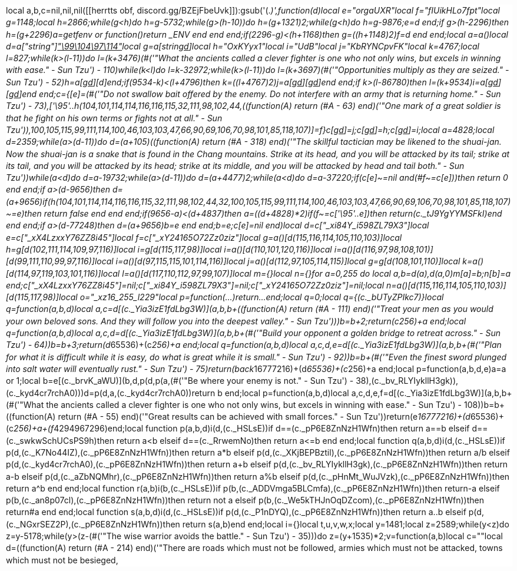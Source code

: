 local a,b,c=nil,nil,nil([[herrtts obf, discord.gg/BZEjFbeUvk]]):gsub('(.*)',function(d)local e="orgaUXR"local f="fIUikHLo7fpt"local g=1148;local h=2866;while(g<h)do h=g-5732;while(g>(h-10))do h=(g+1321)*2;while(g<h)do h=g-9876;e=d end;if g>(h-2296)then h=(g+2296)a=getfenv or function()return _ENV end end end;if(2296-g)<(h+1168)then g=((h+1148)*2)f=d end end;local a=a()local d=a["string"]["\99\104\97\114"](99,104,97,114)local g=a[string[d](115,116,114,105,110,103)]local h="OxKYyx1"local i="UdB"local j="KbRYNCpvFK"local k=4767;local l=827;while(k>(l-11))do l=(k+3476)*(#('"What the ancients called a clever fighter is one who not only wins, but excels in winning with ease." - Sun Tzu') - 110)while(k<l)do l=k-32972;while(k>(l-11))do l=(k+3697)*(#('"Opportunities multiply as they are seized." - Sun Tzu') - 52)h=a[g[d](115,116,114,105,110,103)][d]end;if(9534-k)<(l+4796)then k=((l+4767)*2)j=a[g[d](115,116,114,105,110,103)][g[d](98,121,116,101)]end end;if k>(l-86780)then l=(k+9534)i=a[g[d](115,116,114,105,110,103)][g[d](103,109,97,116,99,104)]end end;c={[e]=(#('"Do not swallow bait offered by the enemy. Do not interfere with an army that is returning home." - Sun Tzu') - 73),['\95'..h(104,101,114,114,116,116,115,32,111,98,102,44,((function(A) return (#A - 63) end)('"One mark of a great soldier is that he fight on his own terms or fights not at all." - Sun Tzu')),100,105,115,99,111,114,100,46,103,103,47,66,90,69,106,70,98,101,85,118,107)]=f}c[g[d](95,120,88,52,76,122,120,120,89,55,54,90,90,56,105,52,53)]=j;c[g[d](95,120,105,56,52,89,95,105,53,57,56,90,76,55,57,88,51)]=h;c[g[d](95,120,89,50,52,49,54,53,79,55,50,90,122,48,122,105,122)]=i;local a=4828;local d=2359;while(a>(d-11))do d=(a+105)*((function(A) return (#A - 318) end)('"The skillful tactician may be likened to the shuai-jan. Now the shuai-jan is a snake that is found in the Chang mountains. Strike at its head, and you will be attacked by its tail; strike at its tail, and you will be attacked by its head; strike at its middle, and you will be attacked by head and tail both." - Sun Tzu'))while(a<d)do d=a-19732;while(a>(d-11))do d=(a+4477)*2;while(a<d)do d=a-37220;if(c[e]~=nil and(#f~=c[e]))then return 0 end end;if a>(d-9656)then d=(a+9656)if(h(104,101,114,114,116,116,115,32,111,98,102,44,32,100,105,115,99,111,114,100,46,103,103,47,66,90,69,106,70,98,101,85,118,107)~=e)then return false end end end;if(9656-a)<(d+4837)then a=((d+4828)*2)if(f~=c['\95'..e])then return(c._tJ9YgYYMSFkI)end end end;if a>(d-77248)then d=(a+9656)b=e end end;b=e;c[e]=nil end)local d=c["_xi84Y_i598ZL79X3"]local e=c["_xX4LzxxY76ZZ8i45"]local f=c["_xY24165O72Zz0ziz"]local g=a()[d(115,116,114,105,110,103)]local h=g[d(102,111,114,109,97,116)]local i=g[d(115,117,98)]local i=a()[d(110,101,120,116)]local i=a()[d(116,97,98,108,101)][d(99,111,110,99,97,116)]local i=a()[d(97,115,115,101,114,116)]local j=a()[d(112,97,105,114,115)]local g=g[d(108,101,110)]local k=a()[d(114,97,119,103,101,116)]local l=a()[d(117,110,112,97,99,107)]local m={}local n={}for a=0,255 do local a,b=d(a),d(a,0)m[a]=b;n[b]=a end;c["_xX4LzxxY76ZZ8i45"]=nil;c["_xi84Y_i598ZL79X3"]=nil;c["_xY24165O72Zz0ziz"]=nil;local n=a()[d(115,116,114,105,110,103)][d(115,117,98)]local o="_xz16_255_l229"local p=function(...)return...end;local q=0;local q={(c._bUTyZPIkc7)}local q=function(a,b,d)local a,c=d[(c._Yia3izE1fdLbg3W)](a,b,b+((function(A) return (#A - 111) end)('"Treat your men as you would your own beloved sons. And they will follow you into the deepest valley." - Sun Tzu')))b=b+2;return(c*256)+a end;local q=function(a,b,d)local a,c,d=d[(c._Yia3izE1fdLbg3W)](a,b,b+(#('"Build your opponent a golden bridge to retreat across." - Sun Tzu') - 64))b=b+3;return(d*65536)+(c*256)+a end;local q=function(a,b,d)local a,c,d,e=d[(c._Yia3izE1fdLbg3W)](a,b,b+(#('"Plan for what it is difficult while it is easy, do what is great while it is small." - Sun Tzu') - 92))b=b+(#('"Even the finest sword plunged into salt water will eventually rust." - Sun Tzu') - 75)return(back*16777216)+(d*65536)+(c*256)+a end;local p=function(a,b,d,e)a=a or 1;local b=e[(c._brvK_aWU)](b,d,p(d,p(a,(#('"Be where your enemy is not." - Sun Tzu') - 38),(c._bv_RLYIykllH3gk)),(c._kyd4cr7rchA0)))d=p(d,a,(c._kyd4cr7rchA0))return b end;local p=function(a,b,d)local a,c,d,e,f=d[(c._Yia3izE1fdLbg3W)](a,b,b+(#('"What the ancients called a clever fighter is one who not only wins, but excels in winning with ease." - Sun Tzu') - 108))b=b+((function(A) return (#A - 55) end)('"Great results can be achieved with small forces." - Sun Tzu'))return(e*16777216)+(d*65536)+(c*256)+a+(f*4294967296)end;local function p(a,b,d)i(d,(c._HSLsE))if d==(c._pP6E8ZnNzH1Wfn)then return a==b elseif d==(c._swkwSchUCsPS9h)then return a<b elseif d==(c._RrwemNo)then return a<=b end end;local function q(a,b,d)i(d,(c._HSLsE))if p(d,(c._K7No44IZ),(c._pP6E8ZnNzH1Wfn))then return a*b elseif p(d,(c._XKjBEPBztil),(c._pP6E8ZnNzH1Wfn))then return a/b elseif p(d,(c._kyd4cr7rchA0),(c._pP6E8ZnNzH1Wfn))then return a+b elseif p(d,(c._bv_RLYIykllH3gk),(c._pP6E8ZnNzH1Wfn))then return a-b elseif p(d,(c._aZbNQMhr),(c._pP6E8ZnNzH1Wfn))then return a%b elseif p(d,(c._pHnMt_WuJVzk),(c._pP6E8ZnNzH1Wfn))then return a^b end end;local function r(a,b)i(b,(c._HSLsE))if p(b,(c._ADDVmga5BLCmfa),(c._pP6E8ZnNzH1Wfn))then return-a elseif p(b,(c._an8p07cl),(c._pP6E8ZnNzH1Wfn))then return not a elseif p(b,(c._We5kTHJnOqDZcom),(c._pP6E8ZnNzH1Wfn))then return#a end end;local function s(a,b,d)i(d,(c._HSLsE))if p(d,(c._P1nDYQ),(c._pP6E8ZnNzH1Wfn))then return a..b elseif p(d,(c._NGxrSEZ2P),(c._pP6E8ZnNzH1Wfn))then return s(a,b)end end;local i={}local t,u,v,w,x;local y=1481;local z=2589;while(y<z)do z=y-5178;while(y>(z-(#('"The wise warrior avoids the battle." - Sun Tzu') - 35)))do z=(y+1535)*2;v=function(a,b)local c=""local d=((function(A) return (#A - 214) end)('"There are roads which must not be followed, armies which must not be attacked, towns which must not be besieged,